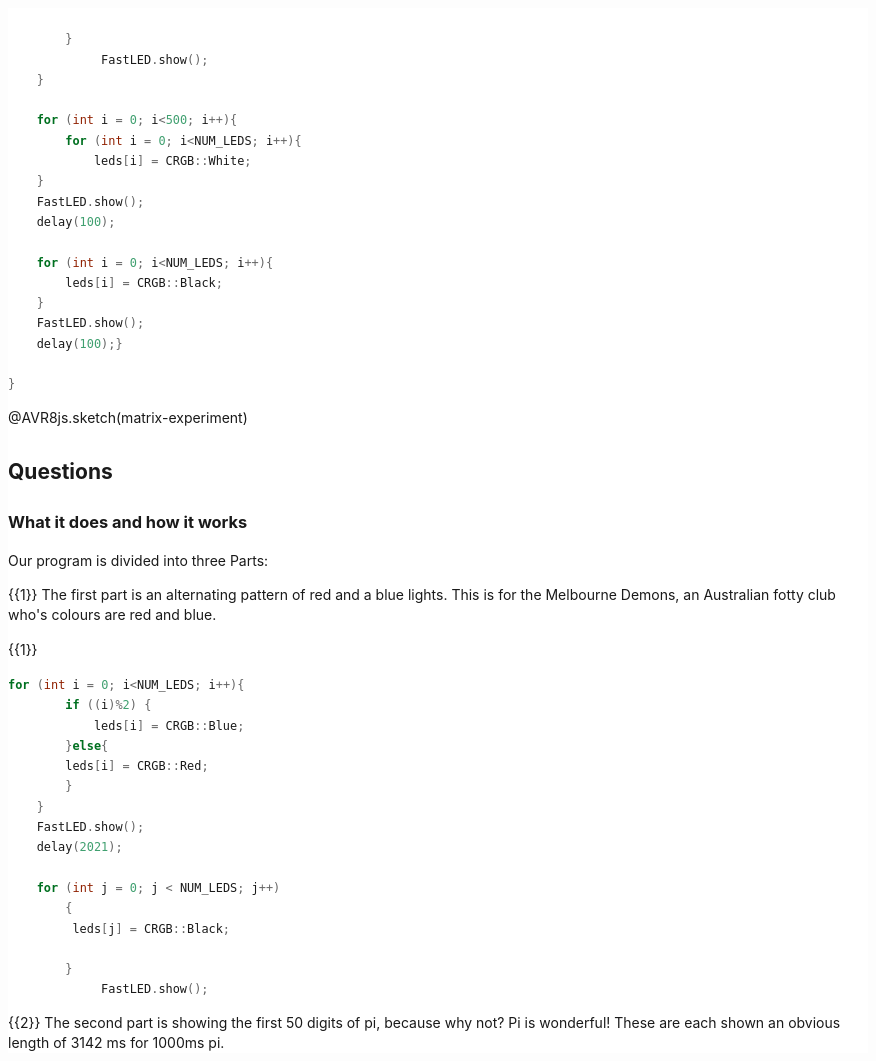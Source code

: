 ```cpp             Automata

        }
             FastLED.show();
	}

	for (int i = 0; i<500; i++){
	    for (int i = 0; i<NUM_LEDS; i++){
	    	leds[i] = CRGB::White;
	}
	FastLED.show();
	delay(100);

	for (int i = 0; i<NUM_LEDS; i++){
		leds[i] = CRGB::Black;
	}
	FastLED.show();
	delay(100);}
	
}
```
@AVR8js.sketch(matrix-experiment)

## Questions
### What it does and how it works
Our program is divided into three Parts:

{{1}}
The first part is an alternating pattern of red and a blue lights. This is for the Melbourne Demons, an Australian fotty club who's colours are red and blue.

{{1}}
```cpp Code part 1
for (int i = 0; i<NUM_LEDS; i++){
		if ((i)%2) {
			leds[i] = CRGB::Blue;
		}else{
		leds[i] = CRGB::Red;	
		}
	}
	FastLED.show();
	delay(2021);
	
	for (int j = 0; j < NUM_LEDS; j++)
        { 
         leds[j] = CRGB::Black;

        }
             FastLED.show();
```

{{2}}
The second part is showing the first 50 digits of pi, because why not? Pi is wonderful! These are each shown an obvious length of 3142 ms for 1000ms pi.

